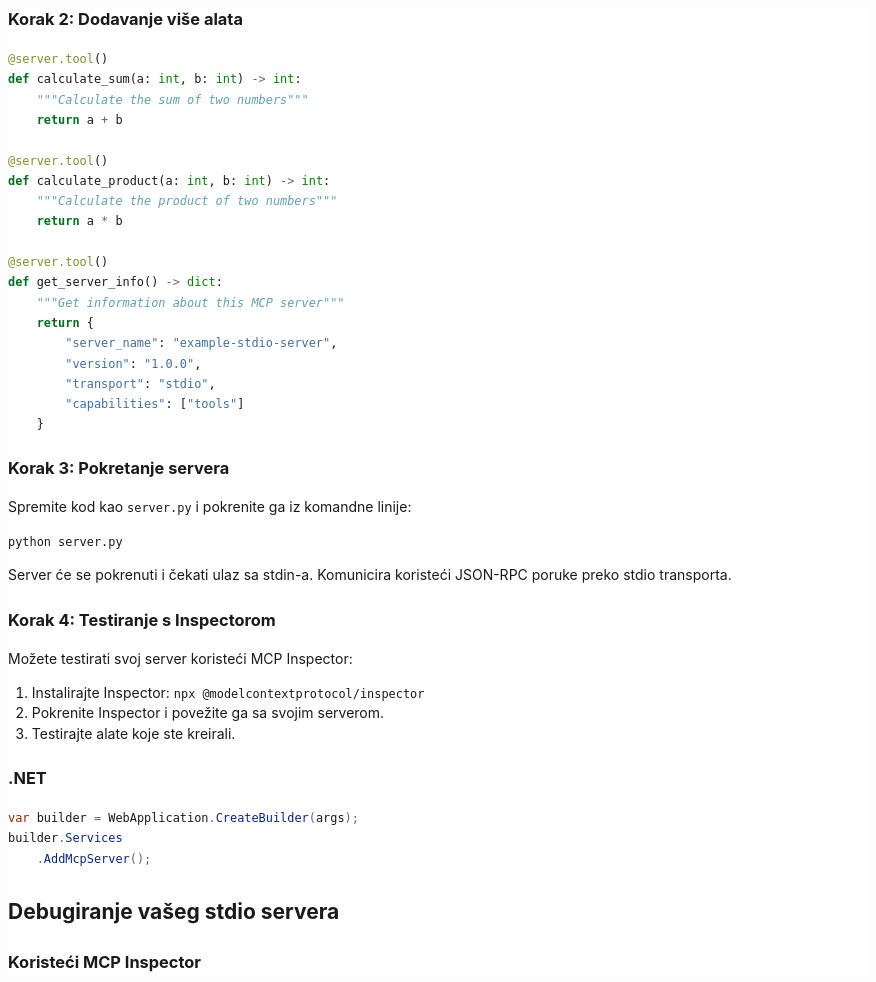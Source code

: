 ### Korak 2: Dodavanje više alata

```python
@server.tool()
def calculate_sum(a: int, b: int) -> int:
    """Calculate the sum of two numbers"""
    return a + b

@server.tool()
def calculate_product(a: int, b: int) -> int:
    """Calculate the product of two numbers"""
    return a * b

@server.tool()
def get_server_info() -> dict:
    """Get information about this MCP server"""
    return {
        "server_name": "example-stdio-server",
        "version": "1.0.0",
        "transport": "stdio",
        "capabilities": ["tools"]
    }
```

### Korak 3: Pokretanje servera

Spremite kod kao `server.py` i pokrenite ga iz komandne linije:

```bash
python server.py
```

Server će se pokrenuti i čekati ulaz sa stdin-a. Komunicira koristeći JSON-RPC poruke preko stdio transporta.

### Korak 4: Testiranje s Inspectorom

Možete testirati svoj server koristeći MCP Inspector:

1. Instalirajte Inspector: `npx @modelcontextprotocol/inspector`
2. Pokrenite Inspector i povežite ga sa svojim serverom.
3. Testirajte alate koje ste kreirali.

### .NET

```csharp
var builder = WebApplication.CreateBuilder(args);
builder.Services
    .AddMcpServer();
 ```

## Debugiranje vašeg stdio servera

### Koristeći MCP Inspector

